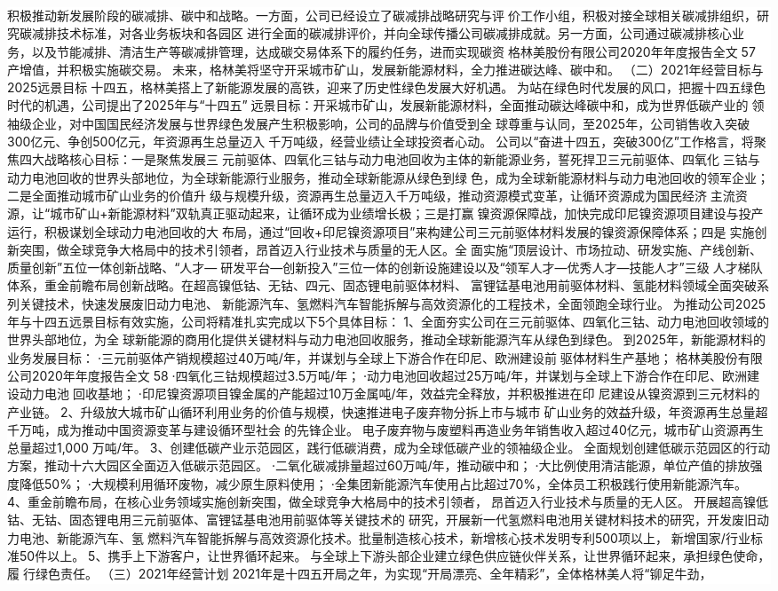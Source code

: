 积极推动新发展阶段的碳减排、碳中和战略。一方面，公司已经设立了碳减排战略研究与评
价工作小组，积极对接全球相关碳减排组织，研究碳减排技术标准，对各业务板块和各园区
进行全面的碳减排评价，并向全球传播公司碳减排成就。另一方面，公司通过碳减排核心业
务，以及节能减排、清洁生产等碳减排管理，达成碳交易体系下的履约任务，进而实现碳资
格林美股份有限公司2020年年度报告全文
57
产增值，并积极实施碳交易。
未来，格林美将坚守开采城市矿山，发展新能源材料，全力推进碳达峰、碳中和。
（二）2021年经营目标与2025远景目标
十四五，格林美搭上了新能源发展的高铁，迎来了历史性绿色发展大好机遇。
为站在绿色时代发展的风口，把握十四五绿色时代的机遇，公司提出了2025年与“十四五”
远景目标：开采城市矿山，发展新能源材料，全面推动碳达峰碳中和，成为世界低碳产业的
领袖级企业，对中国国民经济发展与世界绿色发展产生积极影响，公司的品牌与价值受到全
球尊重与认同，至2025年，公司销售收入突破300亿元、争创500亿元，年资源再生总量迈入
千万吨级，经营业绩让全球投资者心动。
公司以“奋进十四五，突破300亿”工作格言，将聚焦四大战略核心目标：一是聚焦发展三
元前驱体、四氧化三钴与动力电池回收为主体的新能源业务，誓死捍卫三元前驱体、四氧化
三钴与动力电池回收的世界头部地位，为全球新能源行业服务，推动全球新能源从绿色到绿
色，成为全球新能源材料与动力电池回收的领军企业；二是全面推动城市矿山业务的价值升
级与规模升级，资源再生总量迈入千万吨级，推动资源模式变革，让循环资源成为国民经济
主流资源，让“城市矿山+新能源材料”双轨真正驱动起来，让循环成为业绩增长极；三是打赢
镍资源保障战，加快完成印尼镍资源项目建设与投产运行，积极谋划全球动力电池回收的大
布局，通过“回收+印尼镍资源项目”来构建公司三元前驱体材料发展的镍资源保障体系；四是
实施创新突围，做全球竞争大格局中的技术引领者，昂首迈入行业技术与质量的无人区。全
面实施“顶层设计、市场拉动、研发实施、产线创新、质量创新”五位一体创新战略、“人才—
研发平台—创新投入”三位一体的创新设施建设以及“领军人才—优秀人才—技能人才”三级
人才梯队体系，重金前瞻布局创新战略。在超高镍低钴、无钴、四元、固态锂电前驱体材料、
富锂锰基电池用前驱体材料、氢能材料领域全面突破系列关键技术，快速发展废旧动力电池、
新能源汽车、氢燃料汽车智能拆解与高效资源化的工程技术，全面领跑全球行业。
为推动公司2025年与十四五远景目标有效实施，公司将精准扎实完成以下5个具体目标：
1、全面夯实公司在三元前驱体、四氧化三钴、动力电池回收领域的世界头部地位，为全
球新能源的商用化提供关键材料与动力电池回收服务，推动全球新能源汽车从绿色到绿色。
到2025年，新能源材料的业务发展目标：
·三元前驱体产销规模超过40万吨/年，并谋划与全球上下游合作在印尼、欧洲建设前
驱体材料生产基地；
格林美股份有限公司2020年年度报告全文
58
·四氧化三钴规模超过3.5万吨/年；
·动力电池回收超过25万吨/年，并谋划与全球上下游合作在印尼、欧洲建设动力电池
回收基地；
·印尼镍资源项目镍金属的产能超过10万金属吨/年，效益完全释放，并积极推进在印
尼建设从镍资源到三元材料的产业链。
2、升级放大城市矿山循环利用业务的价值与规模，快速推进电子废弃物分拆上市与城市
矿山业务的效益升级，年资源再生总量超千万吨，成为推动中国资源变革与建设循环型社会
的先锋企业。
电子废弃物与废塑料再造业务年销售收入超过40亿元，城市矿山资源再生总量超过1,000
万吨/年。
3、创建低碳产业示范园区，践行低碳消费，成为全球低碳产业的领袖级企业。
全面规划创建低碳示范园区的行动方案，推动十六大园区全面迈入低碳示范园区。
·二氧化碳减排量超过60万吨/年，推动碳中和；
·大比例使用清洁能源，单位产值的排放强度降低50%；
·大规模利用循环废物，减少原生原料使用；
·全集团新能源汽车使用占比超过70%，全体员工积极践行使用新能源汽车。
4、重金前瞻布局，在核心业务领域实施创新突围，做全球竞争大格局中的技术引领者，
昂首迈入行业技术与质量的无人区。
开展超高镍低钴、无钴、固态锂电用三元前驱体、富锂锰基电池用前驱体等关键技术的
研究，开展新一代氢燃料电池用关键材料技术的研究，开发废旧动力电池、新能源汽车、氢
燃料汽车智能拆解与高效资源化技术。批量制造核心技术，新增核心技术发明专利500项以上，
新增国家/行业标准50件以上。
5、携手上下游客户，让世界循环起来。
与全球上下游头部企业建立绿色供应链伙伴关系，让世界循环起来，承担绿色使命，履
行绿色责任。
（三）2021年经营计划
2021年是十四五开局之年，为实现“开局漂亮、全年精彩”，全体格林美人将“铆足牛劲，